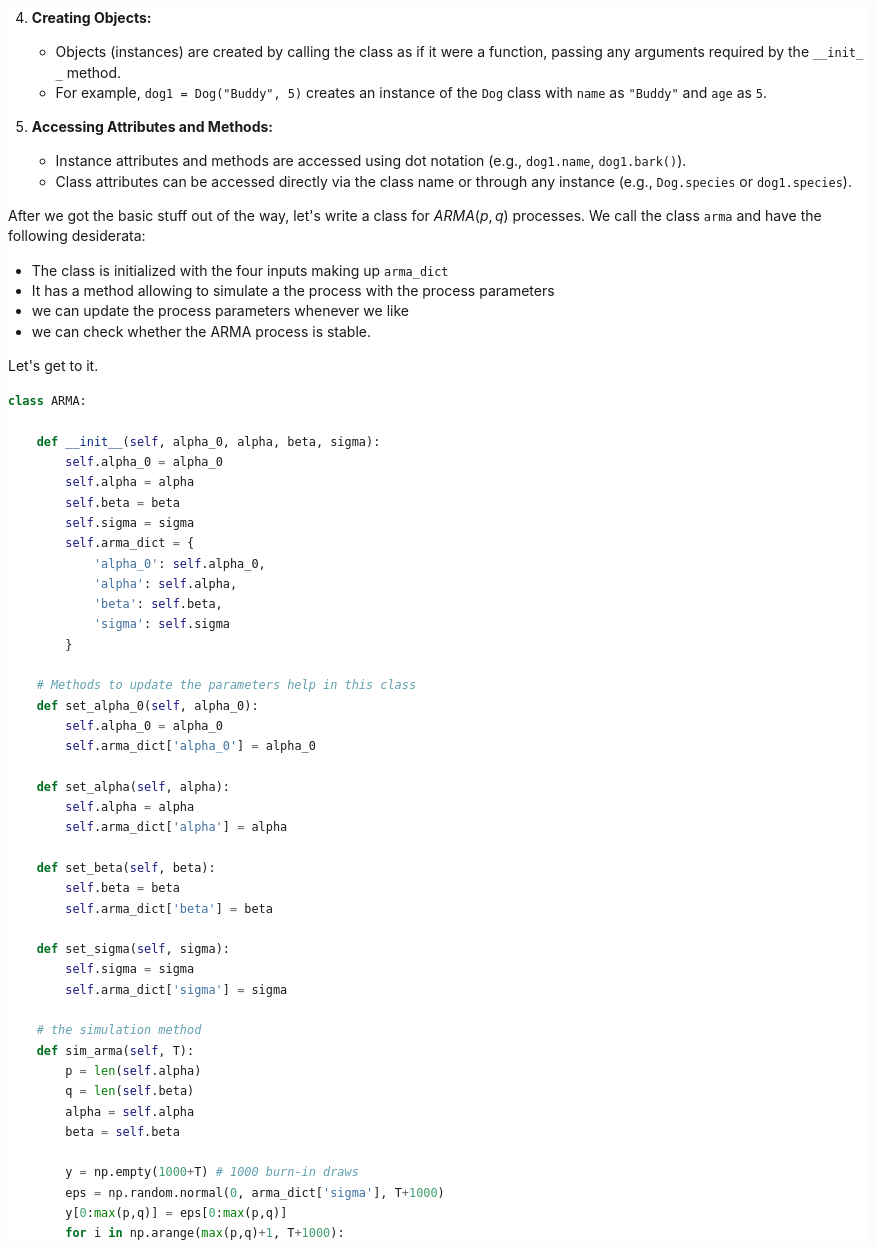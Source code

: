 4. **Creating Objects:**
    - Objects (instances) are created by calling the class as if it were a function, passing any arguments required by the `__init__` method.
    - For example, `dog1 = Dog("Buddy", 5)` creates an instance of the `Dog` class with `name` as `"Buddy"` and `age` as `5`.

5. **Accessing Attributes and Methods:**
    - Instance attributes and methods are accessed using dot notation (e.g., `dog1.name`, `dog1.bark()`).
    - Class attributes can be accessed directly via the class name or through any instance (e.g., `Dog.species` or `dog1.species`).

After we got the basic stuff out of the way, let's write a class for $ARMA(p, q)$ processes. We call the class `arma` and have the following desiderata:

- The class is initialized with the four inputs making up `arma_dict`
- It has a method allowing to simulate a the process with the process parameters
- we can update the process parameters whenever we like
- we can check whether the ARMA process is stable.

Let's get to it.


```python
class ARMA:

    def __init__(self, alpha_0, alpha, beta, sigma):
        self.alpha_0 = alpha_0
        self.alpha = alpha
        self.beta = beta
        self.sigma = sigma
        self.arma_dict = {
            'alpha_0': self.alpha_0,
            'alpha': self.alpha,
            'beta': self.beta,
            'sigma': self.sigma
        }

    # Methods to update the parameters help in this class
    def set_alpha_0(self, alpha_0):
        self.alpha_0 = alpha_0
        self.arma_dict['alpha_0'] = alpha_0

    def set_alpha(self, alpha):
        self.alpha = alpha
        self.arma_dict['alpha'] = alpha

    def set_beta(self, beta):
        self.beta = beta
        self.arma_dict['beta'] = beta

    def set_sigma(self, sigma):
        self.sigma = sigma
        self.arma_dict['sigma'] = sigma

    # the simulation method
    def sim_arma(self, T):
        p = len(self.alpha)
        q = len(self.beta)
        alpha = self.alpha
        beta = self.beta

        y = np.empty(1000+T) # 1000 burn-in draws
        eps = np.random.normal(0, arma_dict['sigma'], T+1000)
        y[0:max(p,q)] = eps[0:max(p,q)]  
        for i in np.arange(max(p,q)+1, T+1000):
```